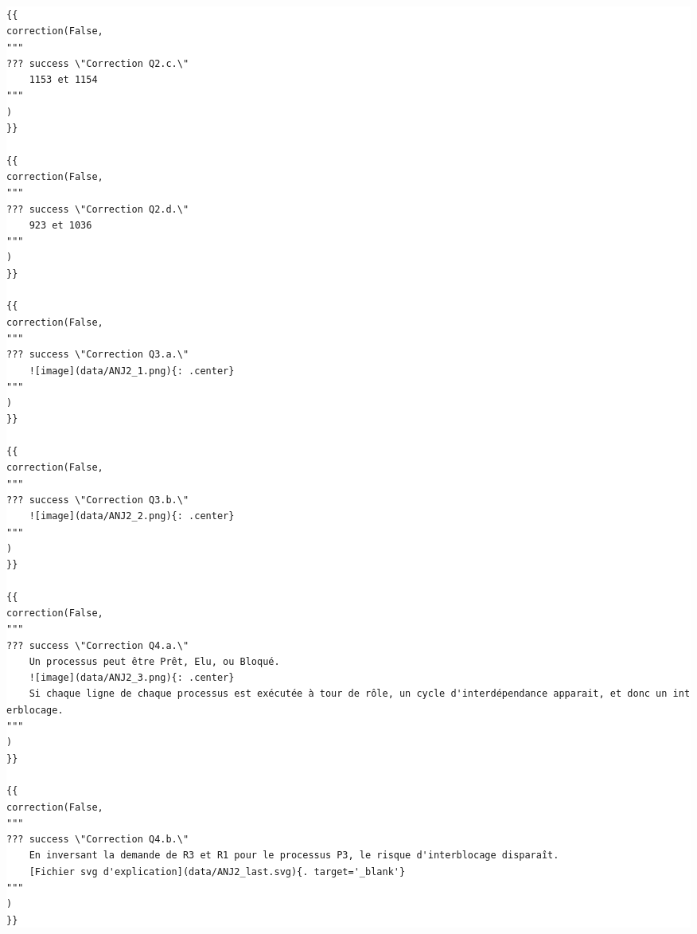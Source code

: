     {{
    correction(False,
    """
    ??? success \"Correction Q2.c.\" 
        1153 et 1154
    """
    )
    }}

    {{
    correction(False,
    """
    ??? success \"Correction Q2.d.\" 
        923 et 1036
    """
    )
    }}

    {{
    correction(False,
    """
    ??? success \"Correction Q3.a.\" 
        ![image](data/ANJ2_1.png){: .center}
    """
    )
    }}

    {{
    correction(False,
    """
    ??? success \"Correction Q3.b.\" 
        ![image](data/ANJ2_2.png){: .center}
    """
    )
    }}

    {{
    correction(False,
    """
    ??? success \"Correction Q4.a.\" 
        Un processus peut être Prêt, Elu, ou Bloqué.
        ![image](data/ANJ2_3.png){: .center}
        Si chaque ligne de chaque processus est exécutée à tour de rôle, un cycle d'interdépendance apparait, et donc un interblocage.
    """
    )
    }}

    {{
    correction(False,
    """
    ??? success \"Correction Q4.b.\" 
        En inversant la demande de R3 et R1 pour le processus P3, le risque d'interblocage disparaît.
        [Fichier svg d'explication](data/ANJ2_last.svg){. target='_blank'}
    """
    )
    }}
